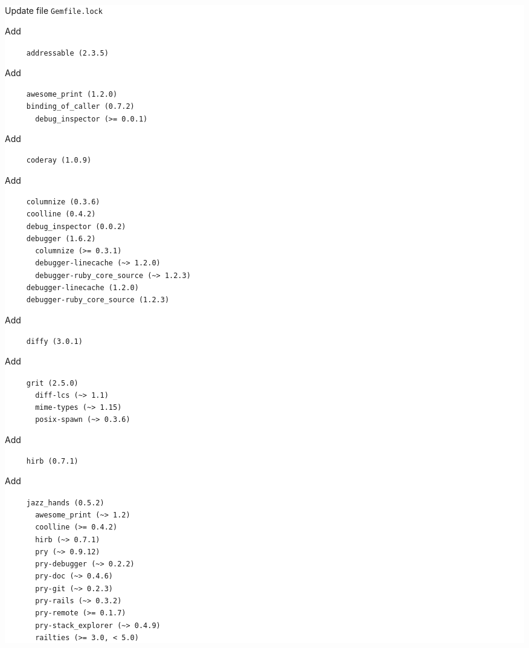 
Update file `Gemfile.lock`

Add
<pre><code>     addressable (2.3.5)</code></pre>


Add
<pre><code>     awesome_print (1.2.0)
     binding_of_caller (0.7.2)
       debug_inspector (&gt;= 0.0.1)</code></pre>


Add
<pre><code>     coderay (1.0.9)</code></pre>


Add
<pre><code>     columnize (0.3.6)
     coolline (0.4.2)
     debug_inspector (0.0.2)
     debugger (1.6.2)
       columnize (&gt;= 0.3.1)
       debugger-linecache (~&gt; 1.2.0)
       debugger-ruby_core_source (~&gt; 1.2.3)
     debugger-linecache (1.2.0)
     debugger-ruby_core_source (1.2.3)</code></pre>


Add
<pre><code>     diffy (3.0.1)</code></pre>


Add
<pre><code>     grit (2.5.0)
       diff-lcs (~&gt; 1.1)
       mime-types (~&gt; 1.15)
       posix-spawn (~&gt; 0.3.6)</code></pre>


Add
<pre><code>     hirb (0.7.1)</code></pre>


Add
<pre><code>     jazz_hands (0.5.2)
       awesome_print (~&gt; 1.2)
       coolline (&gt;= 0.4.2)
       hirb (~&gt; 0.7.1)
       pry (~&gt; 0.9.12)
       pry-debugger (~&gt; 0.2.2)
       pry-doc (~&gt; 0.4.6)
       pry-git (~&gt; 0.2.3)
       pry-rails (~&gt; 0.3.2)
       pry-remote (&gt;= 0.1.7)
       pry-stack_explorer (~&gt; 0.4.9)
       railties (&gt;= 3.0, &lt; 5.0)</code></pre>

